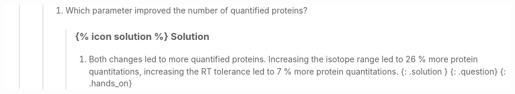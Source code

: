 >   > 1. Which parameter improved the number of quantified proteins?
>   >
>   > > ### {% icon solution %} Solution
>   > > 1. Both changes led to more quantified proteins. Increasing the isotope range led to 26 \% more protein quantitations, increasing the RT tolerance led to 7 \% more protein quantitations.
>   > {: .solution }
>   {: .question}
{: .hands_on}
